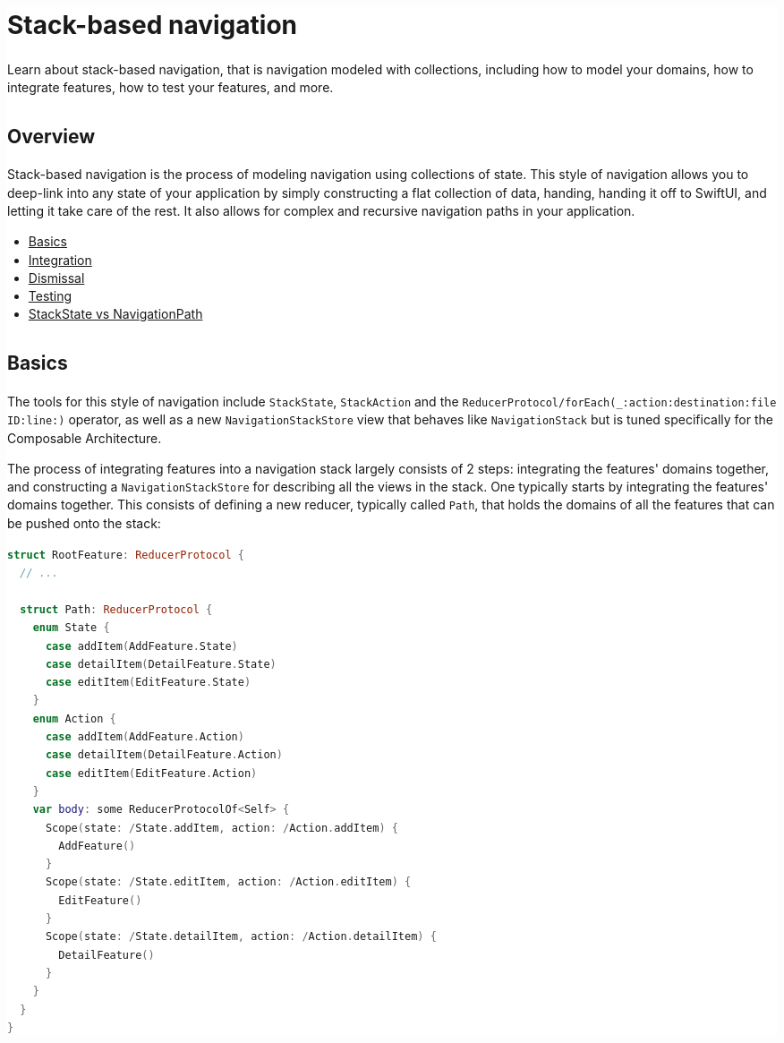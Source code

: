 # Stack-based navigation

Learn about stack-based navigation, that is navigation modeled with collections, including how to
model your domains, how to integrate features, how to test your features, and more.

## Overview

Stack-based navigation is the process of modeling navigation using collections of state. This style
of navigation allows you to deep-link into any state of your application by simply constructing a
flat collection of data, handing, handing it off to SwiftUI, and letting it take care of the rest.
It also allows for complex and recursive navigation paths in your application.

  * [Basics](#Basics)
  * [Integration](#Integration)
  * [Dismissal](#Dismissal)
  * [Testing](#Testing)
  * [StackState vs NavigationPath](#StackState-vs-NavigationPath)

## Basics

The tools for this style of navigation include ``StackState``, ``StackAction`` and the
``ReducerProtocol/forEach(_:action:destination:fileID:line:)`` operator, as well as a new 
``NavigationStackStore`` view that behaves like `NavigationStack` but is tuned specifically for the 
Composable Architecture.

The process of integrating features into a navigation stack largely consists of 2 steps: 
integrating the features' domains together, and constructing a ``NavigationStackStore`` for 
describing all the views in the stack. One typically starts by integrating the features' domains 
together. This consists of defining a new reducer, typically called `Path`, that holds the domains
of all the features that can be pushed onto the stack:

```swift
struct RootFeature: ReducerProtocol {
  // ...

  struct Path: ReducerProtocol {
    enum State {
      case addItem(AddFeature.State)
      case detailItem(DetailFeature.State)
      case editItem(EditFeature.State)
    }
    enum Action {
      case addItem(AddFeature.Action)
      case detailItem(DetailFeature.Action)
      case editItem(EditFeature.Action)
    }
    var body: some ReducerProtocolOf<Self> {
      Scope(state: /State.addItem, action: /Action.addItem) { 
        AddFeature()
      }
      Scope(state: /State.editItem, action: /Action.editItem) { 
        EditFeature()
      }
      Scope(state: /State.detailItem, action: /Action.detailItem) { 
        DetailFeature()
      }
    }
  }
}
```
